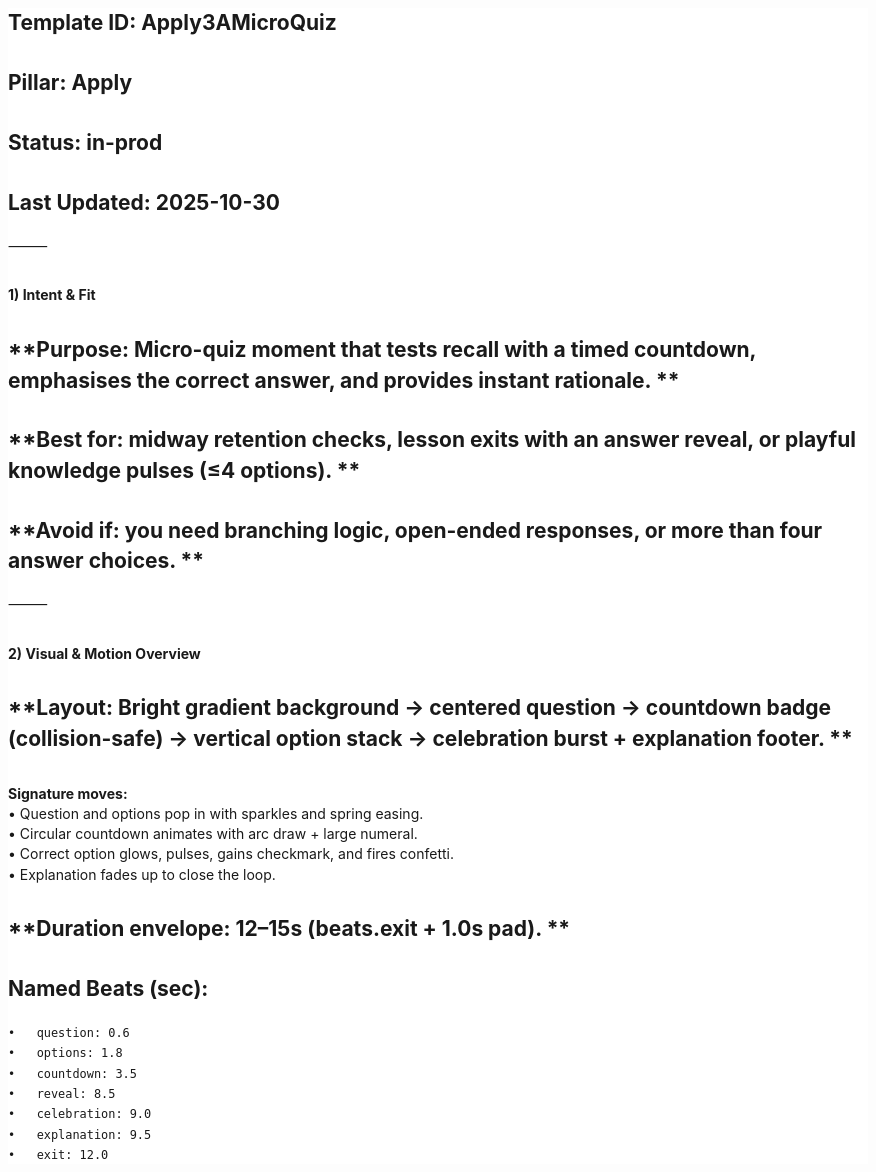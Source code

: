 ##  
## **Template ID: Apply3AMicroQuiz**  
## **Pillar: Apply**  
## **Status: in-prod**  
## **Last Updated: 2025-10-30**  

⸻
##  
**1) Intent & Fit**  
##  
## **Purpose: Micro-quiz moment that tests recall with a timed countdown, emphasises the correct answer, and provides instant rationale.  **  
## **Best for: midway retention checks, lesson exits with an answer reveal, or playful knowledge pulses (≤4 options).  **  
## **Avoid if: you need branching logic, open-ended responses, or more than four answer choices.  **  

⸻
##  
**2) Visual & Motion Overview**  
##  
## **Layout: Bright gradient background → centered question → countdown badge (collision-safe) → vertical option stack → celebration burst + explanation footer.  **  
##  
**Signature moves:**  
	•	Question and options pop in with sparkles and spring easing.    
	•	Circular countdown animates with arc draw + large numeral.    
	•	Correct option glows, pulses, gains checkmark, and fires confetti.    
	•	Explanation fades up to close the loop.    
  
## **Duration envelope: 12–15s (beats.exit + 1.0s pad).  **  
##  
## **Named Beats (sec):**  
	•	question: 0.6  
	•	options: 1.8  
	•	countdown: 3.5  
	•	reveal: 8.5  
	•	celebration: 9.0  
	•	explanation: 9.5  
	•	exit: 12.0  
